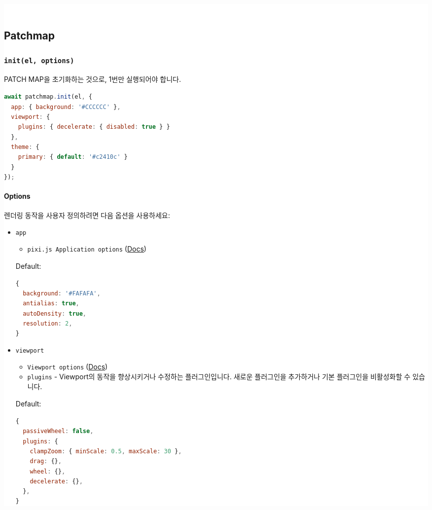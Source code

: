 <br/>


## Patchmap

### `init(el, options)`

PATCH MAP을 초기화하는 것으로, 1번만 실행되어야 합니다.

```js
await patchmap.init(el, {
  app: { background: '#CCCCCC' },
  viewport: {
    plugins: { decelerate: { disabled: true } }
  },
  theme: {
    primary: { default: '#c2410c' }
  }
});
```

#### **Options**

렌더링 동작을 사용자 정의하려면 다음 옵션을 사용하세요:

- `app`
  - `pixi.js Application options` ([Docs](https://pixijs.download/release/docs/app.ApplicationOptions.html))  

  Default:
  ```js
  {
    background: '#FAFAFA',
    antialias: true,
    autoDensity: true,
    resolution: 2,
  }
  ```

- `viewport`
  - `Viewport options` ([Docs](https://viewport.pixijs.io/jsdoc/Viewport.html))  
  - `plugins` - Viewport의 동작을 향상시키거나 수정하는 플러그인입니다. 새로운 플러그인을 추가하거나 기본 플러그인을 비활성화할 수 있습니다.  
  
  Default:
  ```js
  {
    passiveWheel: false,
    plugins: {
      clampZoom: { minScale: 0.5, maxScale: 30 },
      drag: {},
      wheel: {},
      decelerate: {},
    },
  }
  ```
